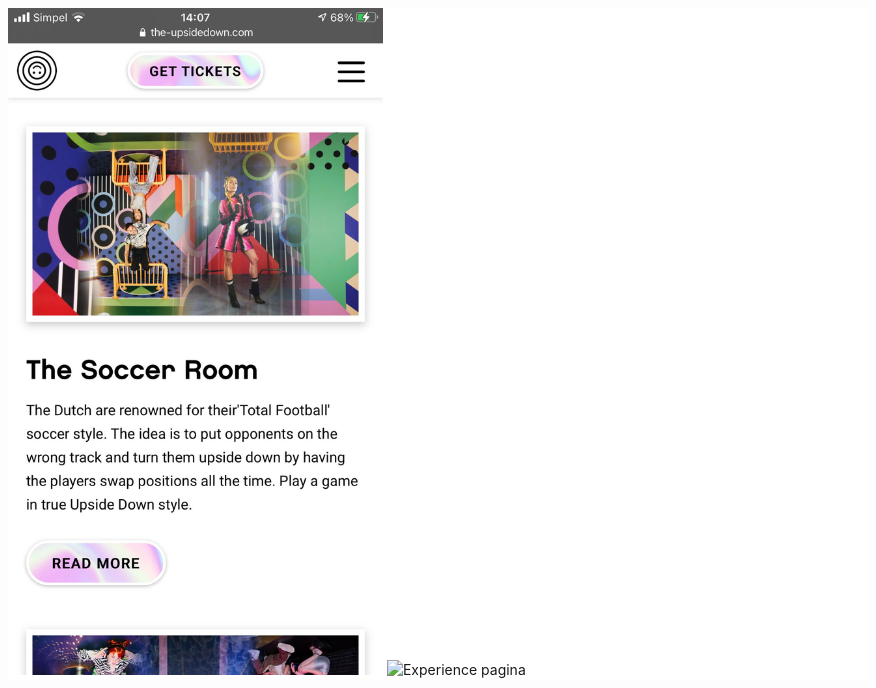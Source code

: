 <img src="images/experiencepagina6.jpeg" width="375px" alt="Experience pagina">
<img src="images/experiencepagina7.jpeg" width="375px" alt="Experience pagina">